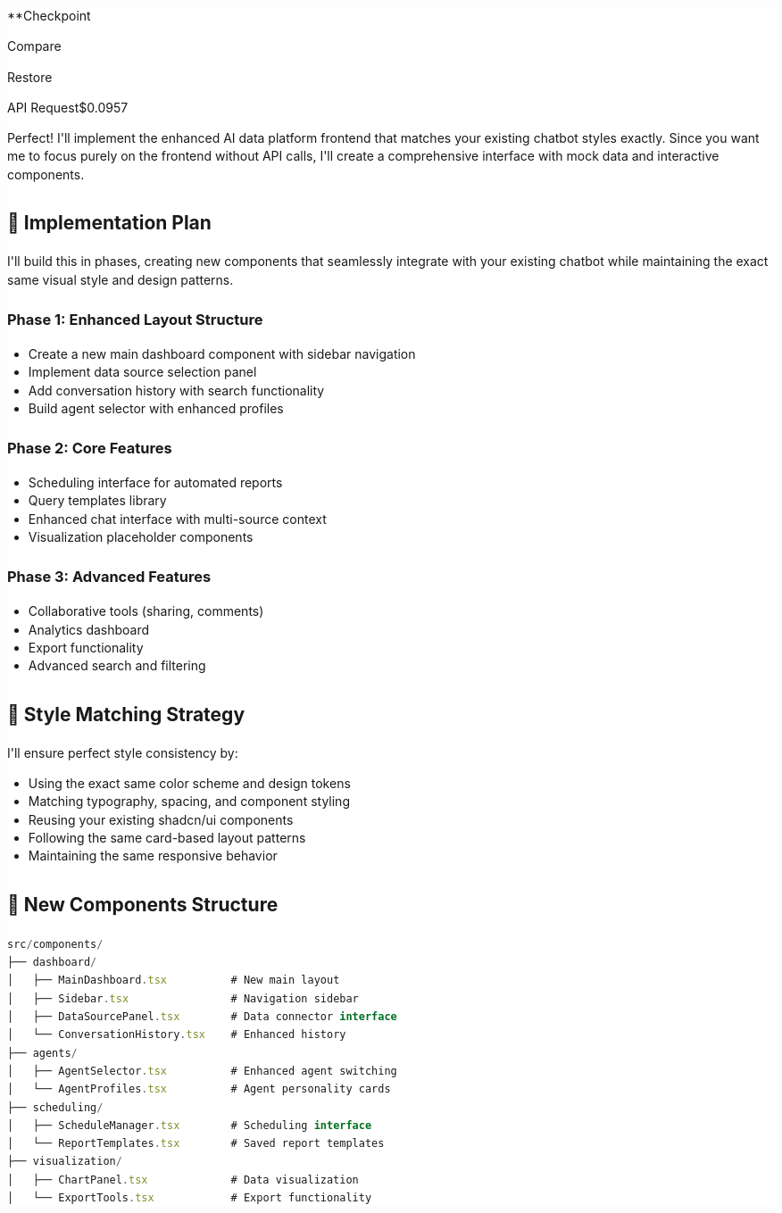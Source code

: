 **Checkpoint

Compare

Restore

API Request$0.0957

Perfect! I'll implement the enhanced AI data platform frontend that matches your existing chatbot styles exactly. Since you want me to focus purely on the frontend without API calls, I'll create a comprehensive interface with mock data and interactive components.

## 🎯 __Implementation Plan__

I'll build this in phases, creating new components that seamlessly integrate with your existing chatbot while maintaining the exact same visual style and design patterns.

### __Phase 1: Enhanced Layout Structure__

- Create a new main dashboard component with sidebar navigation
- Implement data source selection panel
- Add conversation history with search functionality
- Build agent selector with enhanced profiles

### __Phase 2: Core Features__

- Scheduling interface for automated reports
- Query templates library
- Enhanced chat interface with multi-source context
- Visualization placeholder components

### __Phase 3: Advanced Features__

- Collaborative tools (sharing, comments)
- Analytics dashboard
- Export functionality
- Advanced search and filtering

## 🎨 __Style Matching Strategy__

I'll ensure perfect style consistency by:

- Using the exact same color scheme and design tokens
- Matching typography, spacing, and component styling
- Reusing your existing shadcn/ui components
- Following the same card-based layout patterns
- Maintaining the same responsive behavior

## 📁 __New Components Structure__

```javascript
src/components/
├── dashboard/
│   ├── MainDashboard.tsx          # New main layout
│   ├── Sidebar.tsx                # Navigation sidebar
│   ├── DataSourcePanel.tsx        # Data connector interface
│   └── ConversationHistory.tsx    # Enhanced history
├── agents/
│   ├── AgentSelector.tsx          # Enhanced agent switching
│   └── AgentProfiles.tsx          # Agent personality cards
├── scheduling/
│   ├── ScheduleManager.tsx        # Scheduling interface
│   └── ReportTemplates.tsx        # Saved report templates
├── visualization/
│   ├── ChartPanel.tsx             # Data visualization
│   └── ExportTools.tsx            # Export functionality
```